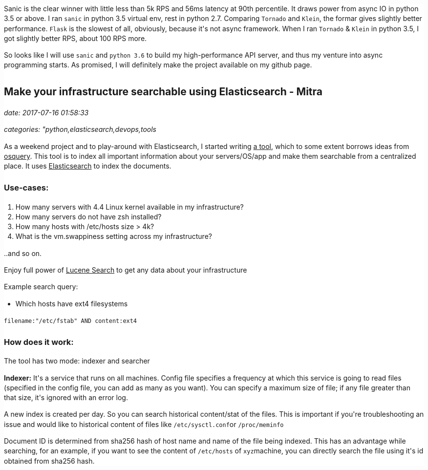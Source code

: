 Sanic is the clear winner with little less than 5k RPS and 56ms latency at 90th percentile. It draws power from async IO in python 3.5 or above. I ran `sanic` in python 3.5 virtual env, rest in python 2.7. Comparing `Tornado` and `Klein`, the formar gives slightly better performance. `Flask` is the slowest of all, obviously, because it's not async framework. When I ran `Tornado` & `Klein` in python 3.5, I got slightly better RPS, about 100 RPS more.

So looks like I will use `sanic` and `python 3.6` to build my high-performance API server, and thus my venture into async programming starts. As promised, I will definitely make the project available on my github page.



## Make your infrastructure searchable using Elasticsearch - Mitra
*date:   2017-07-16 01:58:33*

*categories: "python,elasticsearch,devops,tools*


As a weekend project and to play-around with Elasticsearch, I started writing [a tool](https://github.com/soumyadipdm/mitra), which to some extent borrows ideas from [osquery](https://osquery.io). This tool is to index all important information about your servers/OS/app and make them searchable from a centralized place. It uses [Elasticsearch](https://www.elastic.co) to index the documents.


### Use-cases:

 1. How many servers with 4.4 Linux kernel available in my infrastructure?
 2. How many servers do not have zsh installed?
 3. How many hosts with /etc/hosts size > 4k?
 4. What is the vm.swappiness setting across my infrastructure?

 ..and so on.
 
 Enjoy full power of [Lucene Search](https://www.elastic.co/guide/en/elasticsearch/reference/5.x/query-dsl-query-string-query.html#query-string-syntax) to get any data about your infrastructure
 
 Example search query:
  - Which hosts have ext4 filesystems

  `filename:"/etc/fstab" AND content:ext4`

### How does it work:

The tool has two mode: indexer and searcher

**Indexer:** It's a service that runs on all machines. Config file specifies a frequency at which this service is going to read files (specified in the config file, you can add as many as you want). You can specify a maximum size of file; if any file greater than that size, it's ignored with an error log.

A new index is created per day. So you can search historical content/stat of the files. This is important if you're troubleshooting an issue and would like to historical content of files like `/etc/sysctl.conf`or `/proc/meminfo`

Document ID is determined from sha256 hash of host name and name of the file being indexed. This has an advantage while searching, for an example, if you want to see the content of `/etc/hosts` of `xyz`machine, you can directly search the file using it's id obtained from sha256 hash.
